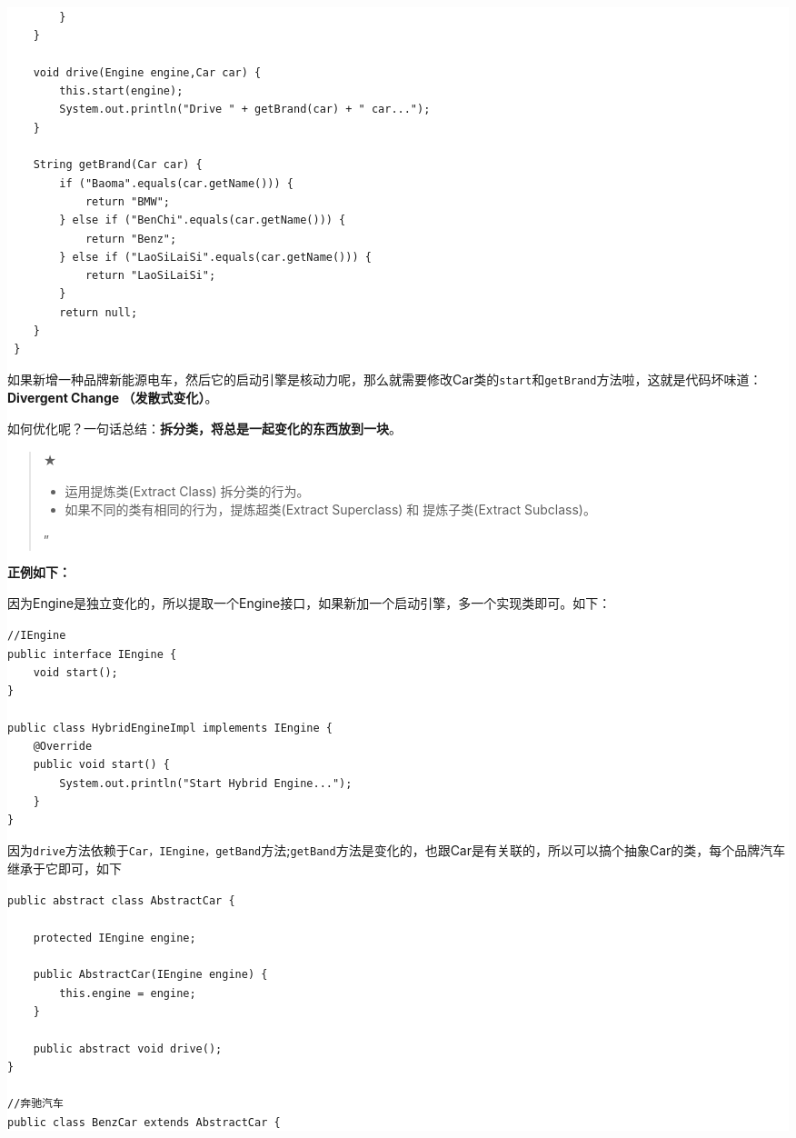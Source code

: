 ```
        }
    }

    void drive(Engine engine,Car car) {
        this.start(engine);
        System.out.println("Drive " + getBrand(car) + " car...");
    }

    String getBrand(Car car) {
        if ("Baoma".equals(car.getName())) {
            return "BMW";
        } else if ("BenChi".equals(car.getName())) {
            return "Benz";
        } else if ("LaoSiLaiSi".equals(car.getName())) {
            return "LaoSiLaiSi";
        }
        return null;
    }
 }
```

如果新增一种品牌新能源电车，然后它的启动引擎是核动力呢，那么就需要修改Car类的`start`和`getBrand`方法啦，这就是代码坏味道：**Divergent Change （发散式变化）**。

如何优化呢？一句话总结：**拆分类，将总是一起变化的东西放到一块**。

> ★
>
> - 运用提炼类(Extract Class) 拆分类的行为。
> - 如果不同的类有相同的行为，提炼超类(Extract Superclass) 和 提炼子类(Extract Subclass)。
>
> ”

**正例如下：**

因为Engine是独立变化的，所以提取一个Engine接口，如果新加一个启动引擎，多一个实现类即可。如下：

```
//IEngine
public interface IEngine {
    void start();
}

public class HybridEngineImpl implements IEngine { 
    @Override
    public void start() {
        System.out.println("Start Hybrid Engine...");
    }
}
```

因为`drive`方法依赖于`Car，IEngine，getBand`方法;`getBand`方法是变化的，也跟Car是有关联的，所以可以搞个抽象Car的类，每个品牌汽车继承于它即可，如下

```
public abstract class AbstractCar {

    protected IEngine engine;

    public AbstractCar(IEngine engine) {
        this.engine = engine;
    }

    public abstract void drive();
}

//奔驰汽车
public class BenzCar extends AbstractCar {
```